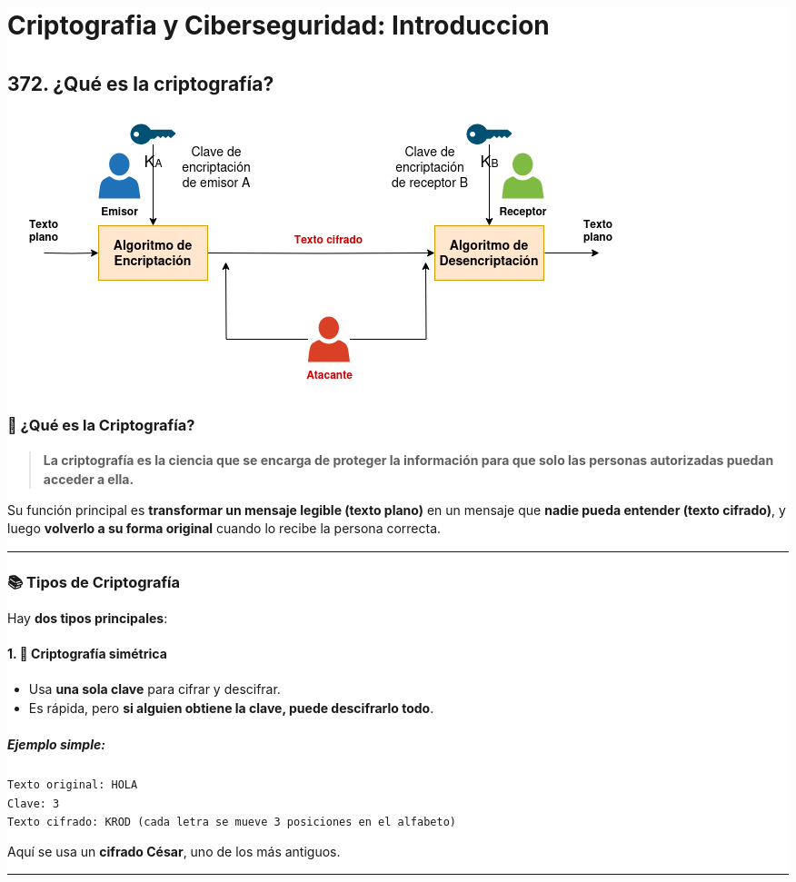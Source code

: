 
# **Criptografia y Ciberseguridad: Introduccion**

## **372. ¿Qué es la criptografía?**

![criptografía](../img/6_Ciberseguridad_Defensiva/criptografia.png "criptografía")

### 🔐 ¿Qué es la Criptografía?

> **La criptografía es la ciencia que se encarga de proteger la información para que solo las personas autorizadas puedan acceder a ella.**

Su función principal es **transformar un mensaje legible (texto plano)** en un mensaje que **nadie pueda entender (texto cifrado)**, y luego **volverlo a su forma original** cuando lo recibe la persona correcta.

---

### 📚 Tipos de Criptografía

Hay **dos tipos principales**:

#### 1. 🔑 Criptografía simétrica

- Usa **una sola clave** para cifrar y descifrar.
- Es rápida, pero **si alguien obtiene la clave, puede descifrarlo todo**.

##### Ejemplo simple:

```txt
Texto original: HOLA
Clave: 3
Texto cifrado: KROD (cada letra se mueve 3 posiciones en el alfabeto)
```

Aquí se usa un **cifrado César**, uno de los más antiguos.

---